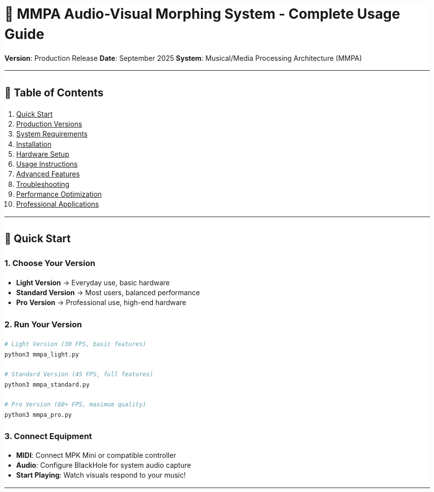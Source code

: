 # 🎵 MMPA Audio-Visual Morphing System - Complete Usage Guide

**Version**: Production Release
**Date**: September 2025
**System**: Musical/Media Processing Architecture (MMPA)

---

## 📖 Table of Contents

1. [Quick Start](#-quick-start)
2. [Production Versions](#-production-versions)
3. [System Requirements](#-system-requirements)
4. [Installation](#-installation)
5. [Hardware Setup](#-hardware-setup)
6. [Usage Instructions](#-usage-instructions)
7. [Advanced Features](#-advanced-features)
8. [Troubleshooting](#-troubleshooting)
9. [Performance Optimization](#-performance-optimization)
10. [Professional Applications](#-professional-applications)

---

## 🚀 Quick Start

### 1. Choose Your Version
- **Light Version** → Everyday use, basic hardware
- **Standard Version** → Most users, balanced performance
- **Pro Version** → Professional use, high-end hardware

### 2. Run Your Version
```bash
# Light Version (30 FPS, basic features)
python3 mmpa_light.py

# Standard Version (45 FPS, full features)
python3 mmpa_standard.py

# Pro Version (60+ FPS, maximum quality)
python3 mmpa_pro.py
```

### 3. Connect Equipment
- **MIDI**: Connect MPK Mini or compatible controller
- **Audio**: Configure BlackHole for system audio capture
- **Start Playing**: Watch visuals respond to your music!

---

